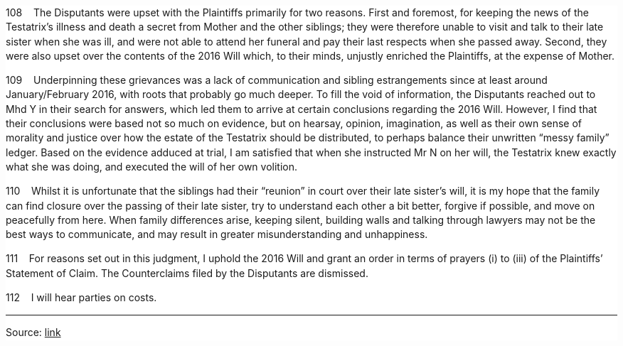 108    The Disputants were upset with the Plaintiffs primarily for two reasons. First and foremost, for keeping the news of the Testatrix’s illness and death a secret from Mother and the other siblings; they were therefore unable to visit and talk to their late sister when she was ill, and were not able to attend her funeral and pay their last respects when she passed away. Second, they were also upset over the contents of the 2016 Will which, to their minds, unjustly enriched the Plaintiffs, at the expense of Mother.

109    Underpinning these grievances was a lack of communication and sibling estrangements since at least around January/February 2016, with roots that probably go much deeper. To fill the void of information, the Disputants reached out to Mhd Y in their search for answers, which led them to arrive at certain conclusions regarding the 2016 Will. However, I find that their conclusions were based not so much on evidence, but on hearsay, opinion, imagination, as well as their own sense of morality and justice over how the estate of the Testatrix should be distributed, to perhaps balance their unwritten “messy family” ledger. Based on the evidence adduced at trial, I am satisfied that when she instructed Mr N on her will, the Testatrix knew exactly what she was doing, and executed the will of her own volition.

110    Whilst it is unfortunate that the siblings had their “reunion” in court over their late sister’s will, it is my hope that the family can find closure over the passing of their late sister, try to understand each other a bit better, forgive if possible, and move on peacefully from here. When family differences arise, keeping silent, building walls and talking through lawyers may not be the best ways to communicate, and may result in greater misunderstanding and unhappiness.

111    For reasons set out in this judgment, I uphold the 2016 Will and grant an order in terms of prayers (i) to (iii) of the Plaintiffs’ Statement of Claim. The Counterclaims filed by the Disputants are dismissed.

112    I will hear parties on costs.

* * *

[^1]: Their father passed away about 10 years ago.

[^2]: This is only a guesstimate. Not all the siblings gave evidence at trial.

[^3]: Plaintiffs’ Bundle of Documents Page 41.

[^4]: The 5th Defendant suspects that Mhd Y could be in prison. The 5th Defendant testified that a mutual friend told him that Mhd Y, who used to work as a cleaner in a condominium, had been caught stealing. Thereafter, he could not be found. The 5th Defendant therefore suspects Mhd Y could be in prison. See NE Day 3 Page 154:30 to 31:21.

[^5]:  NE Day 3 Page 7:14 to 25.

[^6]: NE Day 3 Page 57:28 to 58:10.

[^7]: NE Day 4 Page 4:20-25.

[^8]: NE Day 4 Page 15: 9 to 15.

[^9]: NE Day 4 Page 11:29.

[^10]: NE Day 4 Page 28: 11 to 29:1.

[^11]: Plaintiffs’ Bundle of Documents Pages 40 to 60.

[^12]: Plaintiffs’ Bundle of Documents Page 42.

[^13]: Plaintiffs’ Bundle of Documents Pages 40 to 60.

[^14]: NE Day 1 Page 57:19 to 24.

[^15]: NE Day 4 Page 44:17 to 31.

[^16]: NE Day 4 Page 47:22 to 48:5.

[^17]: Plaintiffs’ Bundle of Documents Page 41.

[^18]: Plaintiffs’ Bundle of Documents Page 65 to 66.

[^19]: NE Day 3 Page 60:6 to 16.

[^20]: NE Day 3 Page 13:10 to 12; Page 58:5-7.

[^21]: NE Day 3 Page 7:14-35.

[^22]: NE Day 3 Page 20:15 to 22.

[^23]: NE Day 3 Page 8:7-9; Page 20:32; Page 52:23 to 30; Page 55:4 to 9.

[^24]: NE Day 3 Page 23:13 to 32; Page 55: 10 to 56:4; 57: 4 to 15.

[^25]: NE Day 2 Page 44: 17 to 22.

[^26]: NE Day 2 Page 36:19 to 38:2.

[^27]: Paragraphs 4.0 to 4.3 of 4th Defendant’s Closing Submissions.

[^28]: Paragraphs 4.0 to 4.3 of 4th Defendant’s Closing Submissions.

[^29]: Plaintiffs’ Bundle of Documents Page 48 to 54.

[^30]: NE Day 3 Page 87:22 to 24. The 4th Defendant testified that the Testatrix “has problem with the ex husband.” Page 98: 32 to Page 99: 3. The 4th Defendant testified that there were “tensions” between Mhd Y and the rest of the family.

[^31]: NE Day 3 Page 24: 17-29.

[^32]: In the lead up to the trial, Mr N had actually, in a letter to Plaintiff’s counsel dated 21 August 2018 stated at \[2.2\]“We cannot remember but as the Will was translated, it is likely that the testatrix spoke in Malay to our \[Mr N\].” (Plaintiffs’ Bundle of Documents Pages 1 to 3). This was in reply to a written query from Plaintiff’s counsel on 16 August 2018 asking which language the Testatrix used to communicate with him. However, the 2016 Will does not contain a translation clause and under cross-examination, Mr N clarified, and I accept, that the reference to the will have being translated in the letter dated 21 August 2018 was a mistake.

[^33]: NE Day 3 Page 48:14-25.

[^34]: Plaintiffs’ Bundle of Documents Pages 42 to 60.

[^35]: NE Day 3 Page 16:12 to Page 18:4.

[^36]: Plaintiffs’ Bundle of Documents Page 56.

[^37]: See text from the Testatrix to the 1st Plaintiff dated 29 December 2016 at 10:51: “\[1st Plaintiff\], u come at 2pm cause my neighbours visiting me now thx.” And at 14:16: “Ok my neighbours still here.”; Plaintiffs’ Bundle of Documents Page 57.


Source: [link](https://www.lawnet.sg:443/lawnet/web/lawnet/free-resources?p_p_id=freeresources_WAR_lawnet3baseportlet&p_p_lifecycle=1&p_p_state=normal&p_p_mode=view&_freeresources_WAR_lawnet3baseportlet_action=openContentPage&_freeresources_WAR_lawnet3baseportlet_docId=%2FJudgment%2F24133-SSP.xml)